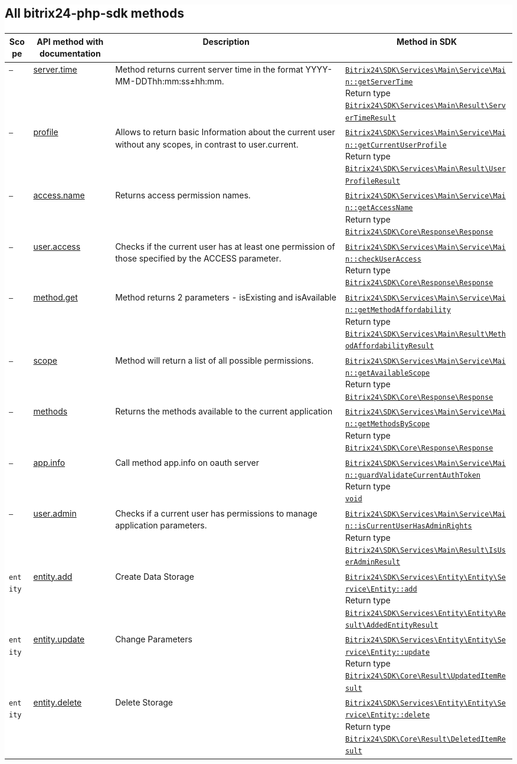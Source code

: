 ## All bitrix24-php-sdk methods

| **Scope** | **API method with documentation**      | **Description**  | Method in SDK  |
|-----------|----------------------------------------|------------------|----------------|
|`–`|[server.time](https://training.bitrix24.com/rest_help/general/server_time.php)|Method returns current server time in the format YYYY-MM-DDThh:mm:ss±hh:mm.|[`Bitrix24\SDK\Services\Main\Service\Main::getServerTime`](https://github.com/bitrix24/b24phpsdk/blob/master/src/Services/Main/Service/Main.php#L45-L48)<br/>Return type<br/>[`Bitrix24\SDK\Services\Main\Result\ServerTimeResult`](https://github.com/bitrix24/b24phpsdk/blob/master/src/Services/Main/Result/ServerTimeResult.php)|
|`–`|[profile](https://training.bitrix24.com/rest_help/general/profile.php)|Allows to return basic Information about the current user without any scopes, in contrast to user.current.|[`Bitrix24\SDK\Services\Main\Service\Main::getCurrentUserProfile`](https://github.com/bitrix24/b24phpsdk/blob/master/src/Services/Main/Service/Main.php#L62-L65)<br/>Return type<br/>[`Bitrix24\SDK\Services\Main\Result\UserProfileResult`](https://github.com/bitrix24/b24phpsdk/blob/master/src/Services/Main/Result/UserProfileResult.php)|
|`–`|[access.name](https://training.bitrix24.com/rest_help/general/access_name.php)|Returns access permission names.|[`Bitrix24\SDK\Services\Main\Service\Main::getAccessName`](https://github.com/bitrix24/b24phpsdk/blob/master/src/Services/Main/Service/Main.php#L80-L85)<br/>Return type<br/>[`Bitrix24\SDK\Core\Response\Response`](https://github.com/bitrix24/b24phpsdk/blob/master/src/Core/Response/Response.php)|
|`–`|[user.access](https://training.bitrix24.com/rest_help/general/user_access.php)|Checks if the current user has at least one permission of those specified by the ACCESS parameter.|[`Bitrix24\SDK\Services\Main\Service\Main::checkUserAccess`](https://github.com/bitrix24/b24phpsdk/blob/master/src/Services/Main/Service/Main.php#L100-L105)<br/>Return type<br/>[`Bitrix24\SDK\Core\Response\Response`](https://github.com/bitrix24/b24phpsdk/blob/master/src/Core/Response/Response.php)|
|`–`|[method.get](https://training.bitrix24.com/rest_help/general/method_get.php)|Method returns 2 parameters - isExisting and isAvailable|[`Bitrix24\SDK\Services\Main\Service\Main::getMethodAffordability`](https://github.com/bitrix24/b24phpsdk/blob/master/src/Services/Main/Service/Main.php#L120-L127)<br/>Return type<br/>[`Bitrix24\SDK\Services\Main\Result\MethodAffordabilityResult`](https://github.com/bitrix24/b24phpsdk/blob/master/src/Services/Main/Result/MethodAffordabilityResult.php)|
|`–`|[scope](https://training.bitrix24.com/rest_help/general/scope.php)|Method will return a list of all possible permissions.|[`Bitrix24\SDK\Services\Main\Service\Main::getAvailableScope`](https://github.com/bitrix24/b24phpsdk/blob/master/src/Services/Main/Service/Main.php#L158-L161)<br/>Return type<br/>[`Bitrix24\SDK\Core\Response\Response`](https://github.com/bitrix24/b24phpsdk/blob/master/src/Core/Response/Response.php)|
|`–`|[methods](https://training.bitrix24.com/rest_help/general/methods.php)|Returns the methods available to the current application|[`Bitrix24\SDK\Services\Main\Service\Main::getMethodsByScope`](https://github.com/bitrix24/b24phpsdk/blob/master/src/Services/Main/Service/Main.php#L213-L216)<br/>Return type<br/>[`Bitrix24\SDK\Core\Response\Response`](https://github.com/bitrix24/b24phpsdk/blob/master/src/Core/Response/Response.php)|
|`–`|[app.info](https://training.bitrix24.com/rest_help/general/app_info.php)|Call method app.info on oauth server|[`Bitrix24\SDK\Services\Main\Service\Main::guardValidateCurrentAuthToken`](https://github.com/bitrix24/b24phpsdk/blob/master/src/Services/Main/Service/Main.php#L244-L257)<br/>Return type<br/>[`void`](https://github.com/bitrix24/b24phpsdk/blob/master/)|
|`–`|[user.admin](https://training.bitrix24.com/rest_help/general/user_admin.php)|Checks if a current user has permissions to manage application parameters.|[`Bitrix24\SDK\Services\Main\Service\Main::isCurrentUserHasAdminRights`](https://github.com/bitrix24/b24phpsdk/blob/master/src/Services/Main/Service/Main.php#L271-L274)<br/>Return type<br/>[`Bitrix24\SDK\Services\Main\Result\IsUserAdminResult`](https://github.com/bitrix24/b24phpsdk/blob/master/src/Services/Main/Result/IsUserAdminResult.php)|
|`entity`|[entity.add](https://apidocs.bitrix24.com/api-reference/entity/entities/entity-add.html)|Create Data Storage|[`Bitrix24\SDK\Services\Entity\Entity\Service\Entity::add`](https://github.com/bitrix24/b24phpsdk/blob/master/src/Services/Entity/Entity/Service/Entity.php#L54-L69)<br/>Return type<br/>[`Bitrix24\SDK\Services\Entity\Entity\Result\AddedEntityResult`](https://github.com/bitrix24/b24phpsdk/blob/master/src/Services/Entity/Entity/Result/AddedEntityResult.php)|
|`entity`|[entity.update](https://apidocs.bitrix24.com/api-reference/entity/entities/entity-update.html)|Change Parameters|[`Bitrix24\SDK\Services\Entity\Entity\Service\Entity::update`](https://github.com/bitrix24/b24phpsdk/blob/master/src/Services/Entity/Entity/Service/Entity.php#L83-L102)<br/>Return type<br/>[`Bitrix24\SDK\Core\Result\UpdatedItemResult`](https://github.com/bitrix24/b24phpsdk/blob/master/src/Core/Result/UpdatedItemResult.php)|
|`entity`|[entity.delete](https://apidocs.bitrix24.com/api-reference/entity/entities/entity-delete.html)|Delete Storage|[`Bitrix24\SDK\Services\Entity\Entity\Service\Entity::delete`](https://github.com/bitrix24/b24phpsdk/blob/master/src/Services/Entity/Entity/Service/Entity.php#L117-L129)<br/>Return type<br/>[`Bitrix24\SDK\Core\Result\DeletedItemResult`](https://github.com/bitrix24/b24phpsdk/blob/master/src/Core/Result/DeletedItemResult.php)|